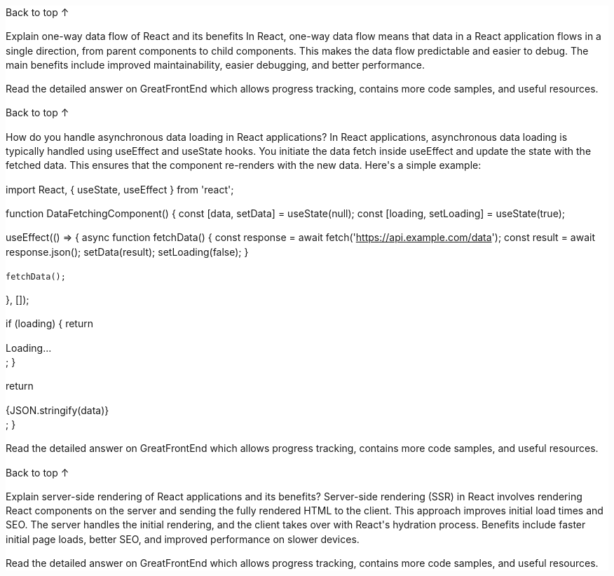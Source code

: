 Back to top ↑


Explain one-way data flow of React and its benefits
In React, one-way data flow means that data in a React application flows in a single direction, from parent components to child components. This makes the data flow predictable and easier to debug. The main benefits include improved maintainability, easier debugging, and better performance.


Read the detailed answer on GreatFrontEnd which allows progress tracking, contains more code samples, and useful resources.

Back to top ↑


How do you handle asynchronous data loading in React applications?
In React applications, asynchronous data loading is typically handled using useEffect and useState hooks. You initiate the data fetch inside useEffect and update the state with the fetched data. This ensures that the component re-renders with the new data. Here's a simple example:

import React, { useState, useEffect } from 'react';

function DataFetchingComponent() {
  const [data, setData] = useState(null);
  const [loading, setLoading] = useState(true);

  useEffect(() => {
    async function fetchData() {
      const response = await fetch('https://api.example.com/data');
      const result = await response.json();
      setData(result);
      setLoading(false);
    }

    fetchData();
  }, []);

  if (loading) {
    return <div>Loading...</div>;
  }

  return <div>{JSON.stringify(data)}</div>;
}

Read the detailed answer on GreatFrontEnd which allows progress tracking, contains more code samples, and useful resources.

Back to top ↑


Explain server-side rendering of React applications and its benefits?
Server-side rendering (SSR) in React involves rendering React components on the server and sending the fully rendered HTML to the client. This approach improves initial load times and SEO. The server handles the initial rendering, and the client takes over with React's hydration process. Benefits include faster initial page loads, better SEO, and improved performance on slower devices.


Read the detailed answer on GreatFrontEnd which allows progress tracking, contains more code samples, and useful resources.
